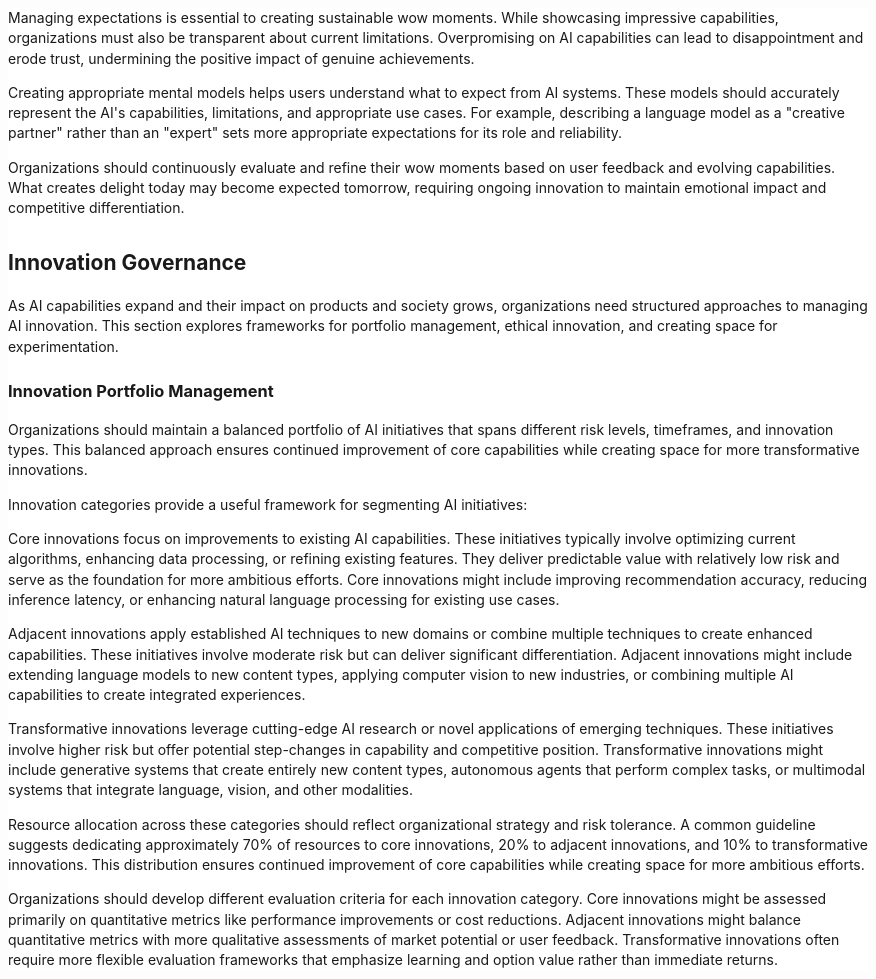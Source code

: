 Managing expectations is essential to creating sustainable wow moments. While showcasing impressive capabilities, organizations must also be transparent about current limitations. Overpromising on AI capabilities can lead to disappointment and erode trust, undermining the positive impact of genuine achievements.

Creating appropriate mental models helps users understand what to expect from AI systems. These models should accurately represent the AI's capabilities, limitations, and appropriate use cases. For example, describing a language model as a "creative partner" rather than an "expert" sets more appropriate expectations for its role and reliability.

Organizations should continuously evaluate and refine their wow moments based on user feedback and evolving capabilities. What creates delight today may become expected tomorrow, requiring ongoing innovation to maintain emotional impact and competitive differentiation.

## Innovation Governance

As AI capabilities expand and their impact on products and society grows, organizations need structured approaches to managing AI innovation. This section explores frameworks for portfolio management, ethical innovation, and creating space for experimentation.

### Innovation Portfolio Management

Organizations should maintain a balanced portfolio of AI initiatives that spans different risk levels, timeframes, and innovation types. This balanced approach ensures continued improvement of core capabilities while creating space for more transformative innovations.

Innovation categories provide a useful framework for segmenting AI initiatives:

Core innovations focus on improvements to existing AI capabilities. These initiatives typically involve optimizing current algorithms, enhancing data processing, or refining existing features. They deliver predictable value with relatively low risk and serve as the foundation for more ambitious efforts. Core innovations might include improving recommendation accuracy, reducing inference latency, or enhancing natural language processing for existing use cases.

Adjacent innovations apply established AI techniques to new domains or combine multiple techniques to create enhanced capabilities. These initiatives involve moderate risk but can deliver significant differentiation. Adjacent innovations might include extending language models to new content types, applying computer vision to new industries, or combining multiple AI capabilities to create integrated experiences.

Transformative innovations leverage cutting-edge AI research or novel applications of emerging techniques. These initiatives involve higher risk but offer potential step-changes in capability and competitive position. Transformative innovations might include generative systems that create entirely new content types, autonomous agents that perform complex tasks, or multimodal systems that integrate language, vision, and other modalities.

Resource allocation across these categories should reflect organizational strategy and risk tolerance. A common guideline suggests dedicating approximately 70% of resources to core innovations, 20% to adjacent innovations, and 10% to transformative innovations. This distribution ensures continued improvement of core capabilities while creating space for more ambitious efforts.

Organizations should develop different evaluation criteria for each innovation category. Core innovations might be assessed primarily on quantitative metrics like performance improvements or cost reductions. Adjacent innovations might balance quantitative metrics with more qualitative assessments of market potential or user feedback. Transformative innovations often require more flexible evaluation frameworks that emphasize learning and option value rather than immediate returns.
